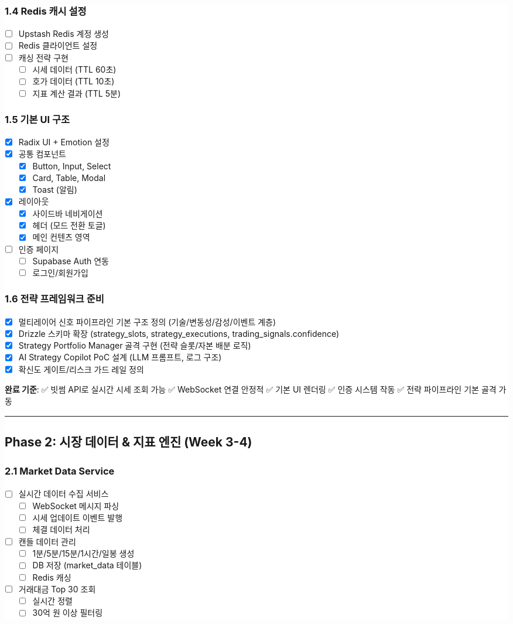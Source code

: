 ### 1.4 Redis 캐시 설정
- [ ] Upstash Redis 계정 생성
- [ ] Redis 클라이언트 설정
- [ ] 캐싱 전략 구현
  - [ ] 시세 데이터 (TTL 60초)
  - [ ] 호가 데이터 (TTL 10초)
  - [ ] 지표 계산 결과 (TTL 5분)

### 1.5 기본 UI 구조
- [x] Radix UI + Emotion 설정
- [x] 공통 컴포넌트
  - [x] Button, Input, Select
  - [x] Card, Table, Modal
  - [x] Toast (알림)
- [x] 레이아웃
  - [x] 사이드바 네비게이션
  - [x] 헤더 (모드 전환 토글)
  - [x] 메인 컨텐츠 영역
- [ ] 인증 페이지
  - [ ] Supabase Auth 연동
  - [ ] 로그인/회원가입

### 1.6 전략 프레임워크 준비
- [x] 멀티레이어 신호 파이프라인 기본 구조 정의 (기술/변동성/감성/이벤트 계층)
- [x] Drizzle 스키마 확장 (strategy_slots, strategy_executions, trading_signals.confidence)
- [x] Strategy Portfolio Manager 골격 구현 (전략 슬롯/자본 배분 로직)
- [x] AI Strategy Copilot PoC 설계 (LLM 프롬프트, 로그 구조)
- [x] 확신도 게이트/리스크 가드 레일 정의

**완료 기준**:
✅ 빗썸 API로 실시간 시세 조회 가능
✅ WebSocket 연결 안정적
✅ 기본 UI 렌더링
✅ 인증 시스템 작동
✅ 전략 파이프라인 기본 골격 가동

---

## Phase 2: 시장 데이터 & 지표 엔진 (Week 3-4)

### 2.1 Market Data Service
- [ ] 실시간 데이터 수집 서비스
  - [ ] WebSocket 메시지 파싱
  - [ ] 시세 업데이트 이벤트 발행
  - [ ] 체결 데이터 처리
- [ ] 캔들 데이터 관리
  - [ ] 1분/5분/15분/1시간/일봉 생성
  - [ ] DB 저장 (market_data 테이블)
  - [ ] Redis 캐싱
- [ ] 거래대금 Top 30 조회
  - [ ] 실시간 정렬
  - [ ] 30억 원 이상 필터링
